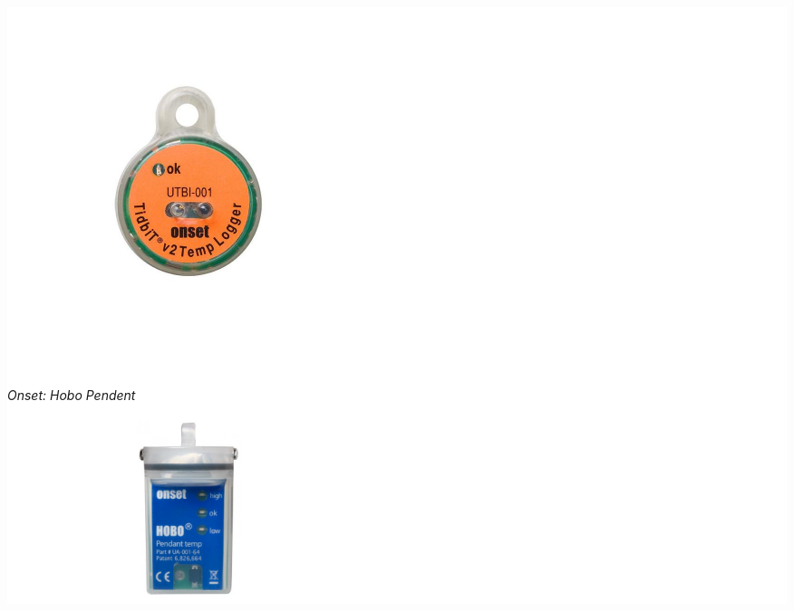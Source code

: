 <img src="./Equipment Info/Loggers/Onset HOBO U20-001-01-TI/Images/TidbiT-v2-Water-Temperature-Data-Logger-UTBI-001.jpg" width="400" height="400" />


*Onset: Hobo Pendent*
<p align="Left">
<img src="./Equipment Info/Loggers/Onset HOBO U20-001-01-TI/Images/HOBO-Pendant-Temperature-Alarm-Data-Logger-64K-UA-001-64.jpg" width="400" height="200" />
</p>
